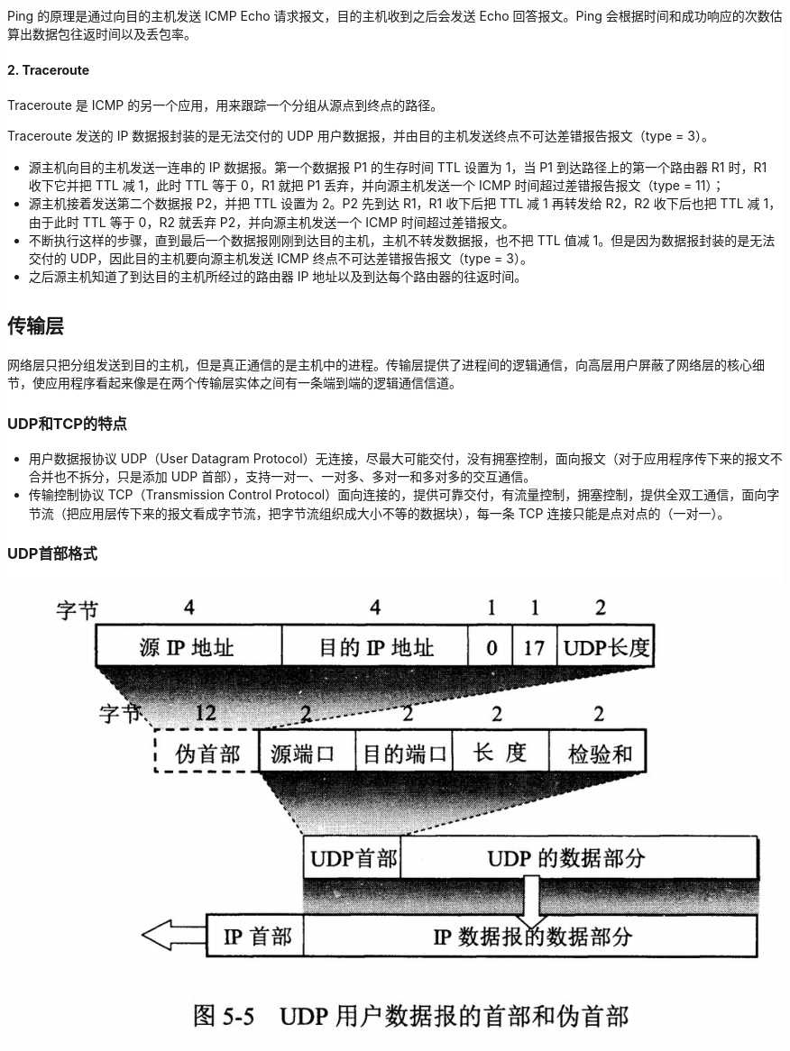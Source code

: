 Ping 的原理是通过向目的主机发送 ICMP Echo 请求报文，目的主机收到之后会发送 Echo 回答报文。Ping 会根据时间和成功响应的次数估算出数据包往返时间以及丢包率。

#### 2. Traceroute

Traceroute 是 ICMP 的另一个应用，用来跟踪一个分组从源点到终点的路径。

Traceroute 发送的 IP 数据报封装的是无法交付的 UDP 用户数据报，并由目的主机发送终点不可达差错报告报文（type = 3）。

- 源主机向目的主机发送一连串的 IP 数据报。第一个数据报 P1 的生存时间 TTL 设置为 1，当 P1 到达路径上的第一个路由器 R1 时，R1 收下它并把 TTL 减 1，此时 TTL 等于 0，R1 就把 P1 丢弃，并向源主机发送一个 ICMP 时间超过差错报告报文（type = 11）；
- 源主机接着发送第二个数据报 P2，并把 TTL 设置为 2。P2 先到达 R1，R1 收下后把 TTL 减 1 再转发给 R2，R2 收下后也把 TTL 减 1，由于此时 TTL 等于 0，R2 就丢弃 P2，并向源主机发送一个 ICMP 时间超过差错报文。
- 不断执行这样的步骤，直到最后一个数据报刚刚到达目的主机，主机不转发数据报，也不把 TTL 值减 1。但是因为数据报封装的是无法交付的 UDP，因此目的主机要向源主机发送 ICMP 终点不可达差错报告报文（type = 3）。
- 之后源主机知道了到达目的主机所经过的路由器 IP 地址以及到达每个路由器的往返时间。

## 传输层

网络层只把分组发送到目的主机，但是真正通信的是主机中的进程。传输层提供了进程间的逻辑通信，向高层用户屏蔽了网络层的核心细节，使应用程序看起来像是在两个传输层实体之间有一条端到端的逻辑通信信道。

### UDP和TCP的特点

- 用户数据报协议 UDP（User Datagram Protocol）无连接，尽最大可能交付，没有拥塞控制，面向报文（对于应用程序传下来的报文不合并也不拆分，只是添加 UDP 首部），支持一对一、一对多、多对一和多对多的交互通信。
- 传输控制协议 TCP（Transmission Control Protocol）面向连接的，提供可靠交付，有流量控制，拥塞控制，提供全双工通信，面向字节流（把应用层传下来的报文看成字节流，把字节流组织成大小不等的数据块），每一条 TCP 连接只能是点对点的（一对一）。

### UDP首部格式

![68747470733a2f2f63732d6e6f7465732d313235363130393739362e636f732e61702d6775616e677a686f752e6d7971636c6f75642e636f6d2f64346333613461312d303834362d343665632d396363332d6561646466636137313235342e6a7067](figures/68747470733a2f2f63732d6e6f7465732d313235363130393739362e636f732e61702d6775616e677a686f752e6d7971636c6f75642e636f6d2f64346333613461312d303834362d343665632d396363332d6561646466636137313235342e6a7067.jpg)
